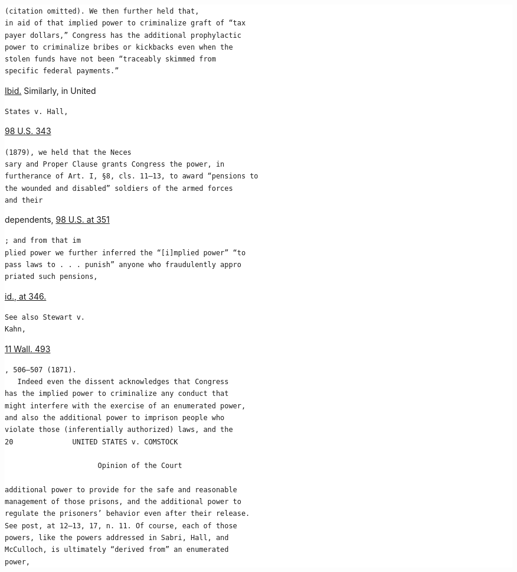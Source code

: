     
    
    (citation omitted). We then further held that,
    in aid of that implied power to criminalize graft of “tax
    payer dollars,” Congress has the additional prophylactic
    power to criminalize bribes or kickbacks even when the
    stolen funds have not been “traceably skimmed from
    specific federal payments.” 

[Ibid.](/opinion/134745/sabri-v-united-states/) Similarly, in United

    
    
    States v. Hall, 

[98 U.S. 343 ](/opinion/89875/united-states-v-hall/)

    
    
    (1879), we held that the Neces
    sary and Proper Clause grants Congress the power, in
    furtherance of Art. I, §8, cls. 11–13, to award “pensions to
    the wounded and disabled” soldiers of the armed forces
    and their 

dependents, [98 U.S. at 351](/opinion/89875/united-states-v-hall/)

    
    
    ; and from that im
    plied power we further inferred the “[i]mplied power” “to
    pass laws to . . . punish” anyone who fraudulently appro
    priated such pensions, 

[id., at 346. ](/opinion/89875/united-states-v-hall/)

    
    
    See also Stewart v.
    Kahn, 

[11 Wall. 493](/opinion/88343/stewart-v-kahn/)

    
    
    , 506–507 (1871).
       Indeed even the dissent acknowledges that Congress
    has the implied power to criminalize any conduct that
    might interfere with the exercise of an enumerated power,
    and also the additional power to imprison people who
    violate those (inferentially authorized) laws, and the
    20              UNITED STATES v. COMSTOCK
    
                          Opinion of the Court
    
    additional power to provide for the safe and reasonable
    management of those prisons, and the additional power to
    regulate the prisoners’ behavior even after their release.
    See post, at 12–13, 17, n. 11. Of course, each of those
    powers, like the powers addressed in Sabri, Hall, and
    McCulloch, is ultimately “derived from” an enumerated
    power, 
